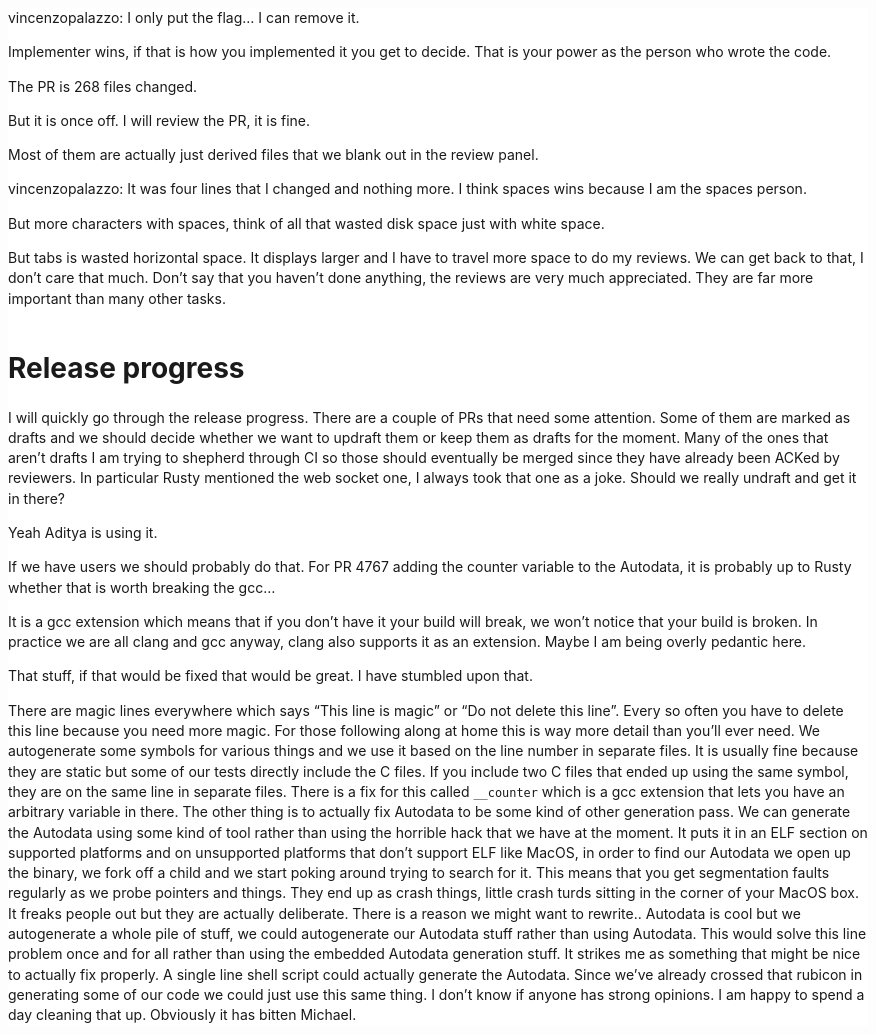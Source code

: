 vincenzopalazzo: I only put the flag… I can remove it.

Implementer wins, if that is how you implemented it you get to decide. That is your power as the person who wrote the code.

The PR is 268 files changed.

But it is once off. I will review the PR, it is fine.

Most of them are actually just derived files that we blank out in the review panel.

vincenzopalazzo: It was four lines that I changed and nothing more. I think spaces wins because I am the spaces person.

But more characters with spaces, think of all that wasted disk space just with white space.

But tabs is wasted horizontal space. It displays larger and I have to travel more space to do my reviews. We can get back to that, I don’t care that much. Don’t say that you haven’t done anything, the reviews are very much appreciated. They are far more important than many other tasks.

# Release progress

I will quickly go through the release progress. There are a couple of PRs that need some attention. Some of them are marked as drafts and we should decide whether we want to updraft them or keep them as drafts for the moment. Many of the ones that aren’t drafts I am trying to shepherd through CI so those should eventually be merged since they have already been ACKed by reviewers. In particular Rusty mentioned the web socket one, I always took that one as a joke. Should we really undraft and get it in there?

Yeah Aditya is using it.

If we have users we should probably do that. For PR 4767 adding the counter variable to the Autodata, it is probably up to Rusty whether that is worth breaking the gcc…

It is a gcc extension which means that if you don’t have it your build will break, we won’t notice that your build is broken. In practice we are all clang and gcc anyway, clang also supports it as an extension. Maybe I am being overly pedantic here.

That stuff, if that would be fixed that would be great. I have stumbled upon that.

There are magic lines everywhere which says “This line is magic” or “Do not delete this line”. Every so often you have to delete this line because you need more magic. For those following along at home this is way more detail than you’ll ever need. We autogenerate some symbols for various things and we use it based on the line number in separate files. It is usually fine because they are static but some of our tests directly include the C files. If you include two C files that ended up using the same symbol, they are on the same line in separate files. There is a fix for this called `__counter` which is a gcc extension that lets you have an arbitrary variable in there. The other thing is to actually fix Autodata to be some kind of other generation pass. We can generate the Autodata using some kind of tool rather than using the horrible hack that we have at the moment. It puts it in an ELF section on supported platforms and on unsupported platforms that don’t support ELF like MacOS, in order to find our Autodata we open up the binary, we fork off a child and we start poking around trying to search for it. This means that you get segmentation faults regularly as we probe pointers and things. They end up as crash things, little crash turds sitting in the corner of your MacOS box. It freaks people out but they are actually deliberate. There is a reason we might want to rewrite.. Autodata is cool but we autogenerate a whole pile of stuff, we could autogenerate our Autodata stuff rather than using Autodata. This would solve this line problem once and for all rather than using the embedded Autodata generation stuff. It strikes me as something that might be nice to actually fix properly. A single line shell script could actually generate the Autodata. Since we’ve already crossed that rubicon in generating some of our code we could just use this same thing. I don’t know if anyone has strong opinions. I am happy to spend a day cleaning that up. Obviously it has bitten Michael.
